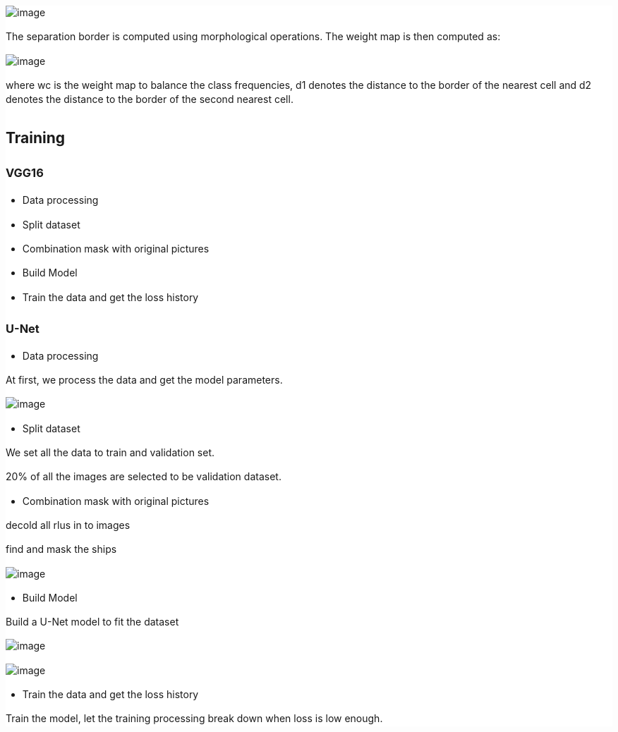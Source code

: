![image](https://github.com/MuweiZ/machine-learning-project/blob/patch-3/formula_figure1.png)

The separation border is computed using morphological operations. The weight map is then computed as:

![image](https://github.com/MuweiZ/machine-learning-project/blob/patch-3/formula_figure2.png)

where wc is the weight map to balance the class frequencies, d1 denotes the distance to the border of the nearest cell and d2 denotes the distance to the border of the second nearest cell.

Training
---
### VGG16

*	Data processing

*	Split dataset

*	Combination mask with original pictures

*	Build Model

* Train the data and get the loss history

### U-Net

*	Data processing

At first, we process the data and get the model parameters.

![image](https://github.com/MuweiZ/machine-learning-project/blob/patch-3/U-Net_data_processing.jpg)

*	Split dataset

We set all the data to train and validation set.

20% of all the images are selected to be validation dataset.

*	Combination mask with original pictures

decold all rlus in to images

find and mask the ships

![image](https://github.com/MuweiZ/machine-learning-project/blob/patch-3/combination_figure1.jpg)

*	Build Model

Build a U-Net model to fit the dataset

![image](https://github.com/MuweiZ/machine-learning-project/blob/patch-3/model_pic1.jpg)

![image](https://github.com/MuweiZ/machine-learning-project/blob/patch-3/model_pic2.jpg)

* Train the data and get the loss history

Train the model, let the training processing break down when loss is low enough.
